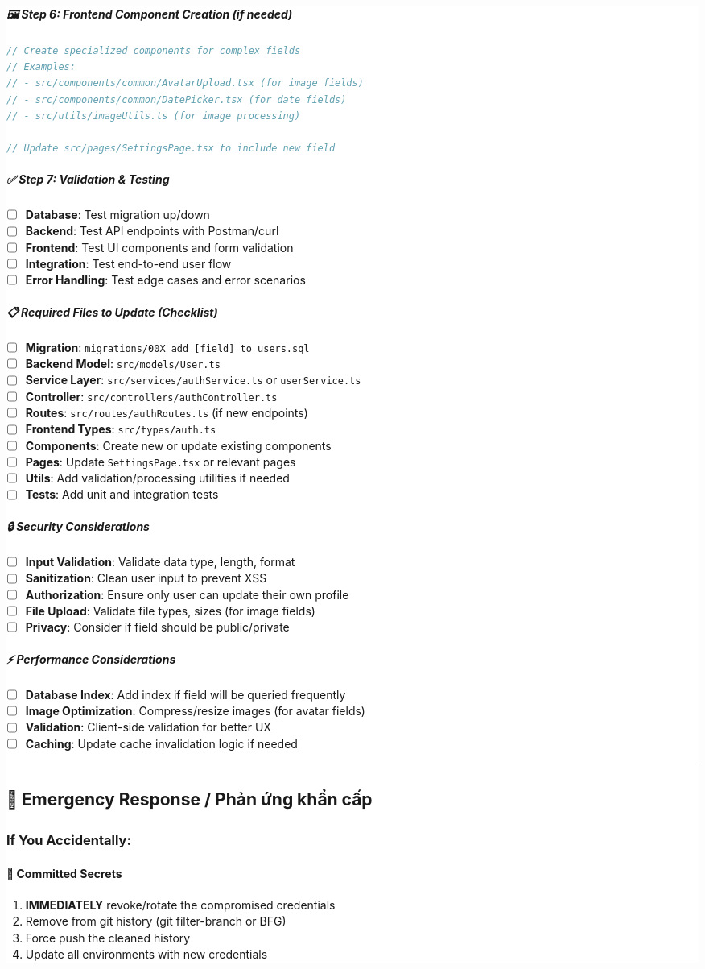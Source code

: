 ##### 🖼️ Step 6: Frontend Component Creation (if needed)
```typescript
// Create specialized components for complex fields
// Examples:
// - src/components/common/AvatarUpload.tsx (for image fields)
// - src/components/common/DatePicker.tsx (for date fields)
// - src/utils/imageUtils.ts (for image processing)

// Update src/pages/SettingsPage.tsx to include new field
```

##### ✅ Step 7: Validation & Testing
- [ ] **Database**: Test migration up/down
- [ ] **Backend**: Test API endpoints with Postman/curl
- [ ] **Frontend**: Test UI components and form validation
- [ ] **Integration**: Test end-to-end user flow
- [ ] **Error Handling**: Test edge cases and error scenarios

##### 📋 Required Files to Update (Checklist)
- [ ] **Migration**: `migrations/00X_add_[field]_to_users.sql`
- [ ] **Backend Model**: `src/models/User.ts`
- [ ] **Service Layer**: `src/services/authService.ts` or `userService.ts`
- [ ] **Controller**: `src/controllers/authController.ts`
- [ ] **Routes**: `src/routes/authRoutes.ts` (if new endpoints)
- [ ] **Frontend Types**: `src/types/auth.ts`
- [ ] **Components**: Create new or update existing components
- [ ] **Pages**: Update `SettingsPage.tsx` or relevant pages
- [ ] **Utils**: Add validation/processing utilities if needed
- [ ] **Tests**: Add unit and integration tests

##### 🔒 Security Considerations
- [ ] **Input Validation**: Validate data type, length, format
- [ ] **Sanitization**: Clean user input to prevent XSS
- [ ] **Authorization**: Ensure only user can update their own profile
- [ ] **File Upload**: Validate file types, sizes (for image fields)
- [ ] **Privacy**: Consider if field should be public/private

##### ⚡ Performance Considerations
- [ ] **Database Index**: Add index if field will be queried frequently
- [ ] **Image Optimization**: Compress/resize images (for avatar fields)
- [ ] **Validation**: Client-side validation for better UX
- [ ] **Caching**: Update cache invalidation logic if needed

---

## 🚨 Emergency Response / Phản ứng khẩn cấp

### If You Accidentally:

#### 🔐 Committed Secrets
1. **IMMEDIATELY** revoke/rotate the compromised credentials
2. Remove from git history (git filter-branch or BFG)
3. Force push the cleaned history
4. Update all environments with new credentials
